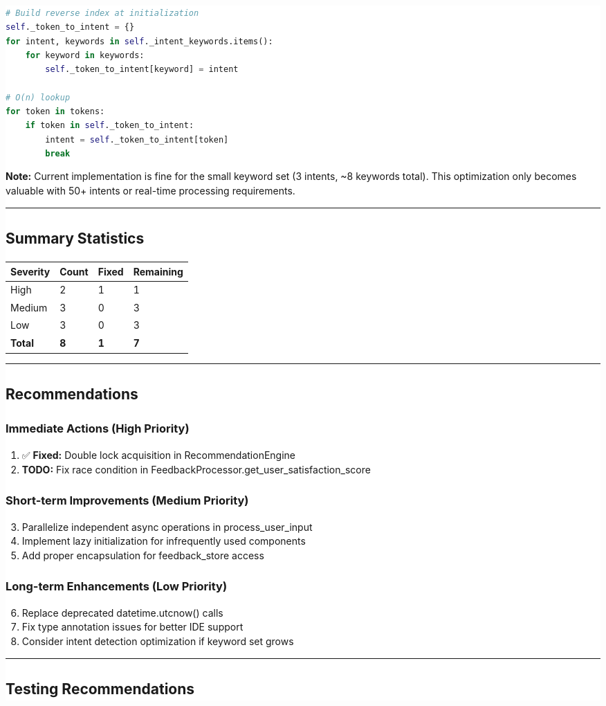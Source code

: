 ```python
# Build reverse index at initialization
self._token_to_intent = {}
for intent, keywords in self._intent_keywords.items():
    for keyword in keywords:
        self._token_to_intent[keyword] = intent

# O(n) lookup
for token in tokens:
    if token in self._token_to_intent:
        intent = self._token_to_intent[token]
        break
```

**Note:** Current implementation is fine for the small keyword set (3 intents, ~8 keywords total). This optimization only becomes valuable with 50+ intents or real-time processing requirements.

---

## Summary Statistics

| Severity | Count | Fixed | Remaining |
|----------|-------|-------|-----------|
| High     | 2     | 1     | 1         |
| Medium   | 3     | 0     | 3         |
| Low      | 3     | 0     | 3         |
| **Total**| **8** | **1** | **7**     |

---

## Recommendations

### Immediate Actions (High Priority)
1. ✅ **Fixed:** Double lock acquisition in RecommendationEngine
2. **TODO:** Fix race condition in FeedbackProcessor.get_user_satisfaction_score

### Short-term Improvements (Medium Priority)
3. Parallelize independent async operations in process_user_input
4. Implement lazy initialization for infrequently used components
5. Add proper encapsulation for feedback_store access

### Long-term Enhancements (Low Priority)
6. Replace deprecated datetime.utcnow() calls
7. Fix type annotation issues for better IDE support
8. Consider intent detection optimization if keyword set grows

---

## Testing Recommendations
